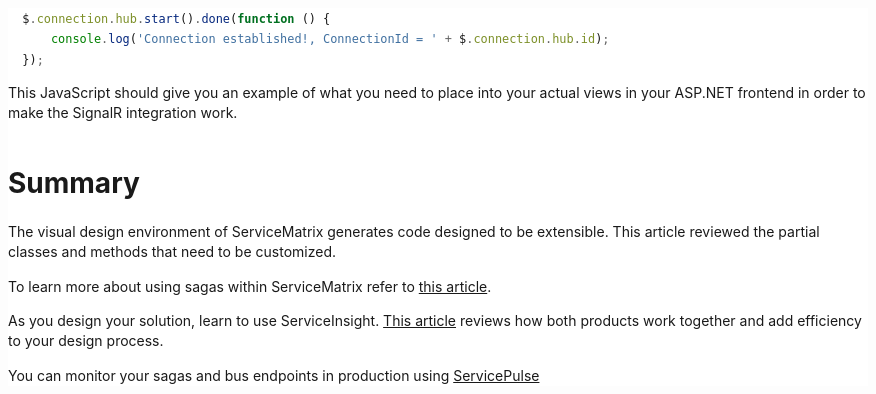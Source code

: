 ````JavaScript
  $.connection.hub.start().done(function () {
      console.log('Connection established!, ConnectionId = ' + $.connection.hub.id);
  });
````

This JavaScript should give you an example of what you need to place into your actual views in your ASP.NET frontend in order to make the SignalR integration work.

# Summary

The visual design environment of ServiceMatrix generates code designed to be extensible.  This article reviewed the partial classes and methods that need to be customized.  

To learn more about using sagas within ServiceMatrix refer to [this article](getting-started-sagasfullduplex-2.0.md "Using Sagas in Full Duplex").

As you design your solution, learn to use ServiceInsight.  [This article](servicematrix-serviceinsight.md "ServiceMatrix and ServiceInsight") reviews how both products work together and add efficiency to your design process. 

You can monitor your sagas and bus endpoints in production using [ServicePulse](../servicepulse)
     
